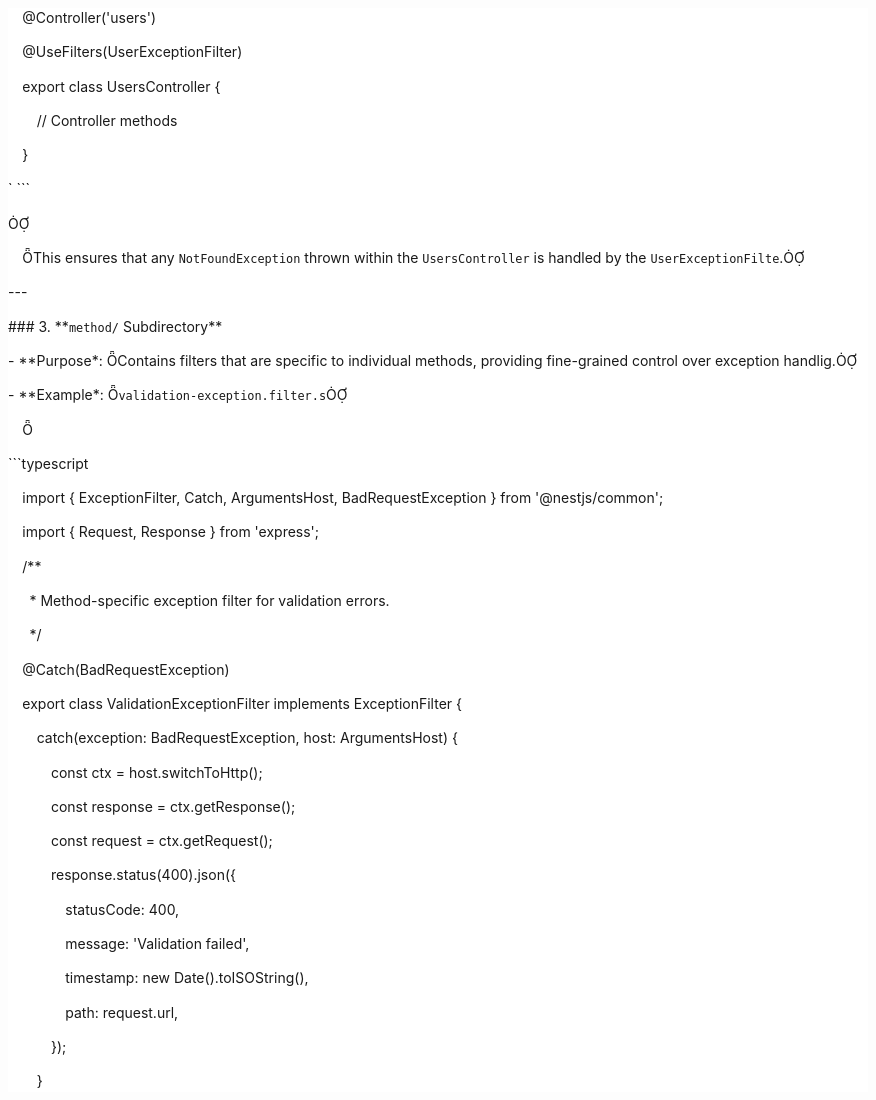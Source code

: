 `  `@Controller('users')

`  `@UseFilters(UserExceptionFilter)

`  `export class UsersController {

`    `// Controller methods

`  `}

`  ```



`  `This ensures that any `NotFoundException` thrown within the `UsersController` is handled by the `UserExceptionFilte`.

\---

\### 3. \*\*`method/` Subdirectory\*\*

\- \*\*Purpose\*: Contains filters that are specific to individual methods, providing fine-grained control over exception handlig.

\- \*\*Example\*: `validation-exception.filter.s`

`  `

\```typescript

`  `import { ExceptionFilter, Catch, ArgumentsHost, BadRequestException } from '@nestjs/common';

`  `import { Request, Response } from 'express';

`  `/\*\*

`   `\* Method-specific exception filter for validation errors.

`   `\*/

`  `@Catch(BadRequestException)

`  `export class ValidationExceptionFilter implements ExceptionFilter {

`    `catch(exception: BadRequestException, host: ArgumentsHost) {

`      `const ctx = host.switchToHttp();

`      `const response = ctx.getResponse<Response>();

`      `const request = ctx.getRequest<Request>();

`      `response.status(400).json({

`        `statusCode: 400,

`        `message: 'Validation failed',

`        `timestamp: new Date().toISOString(),

`        `path: request.url,

`      `});

`    `}
